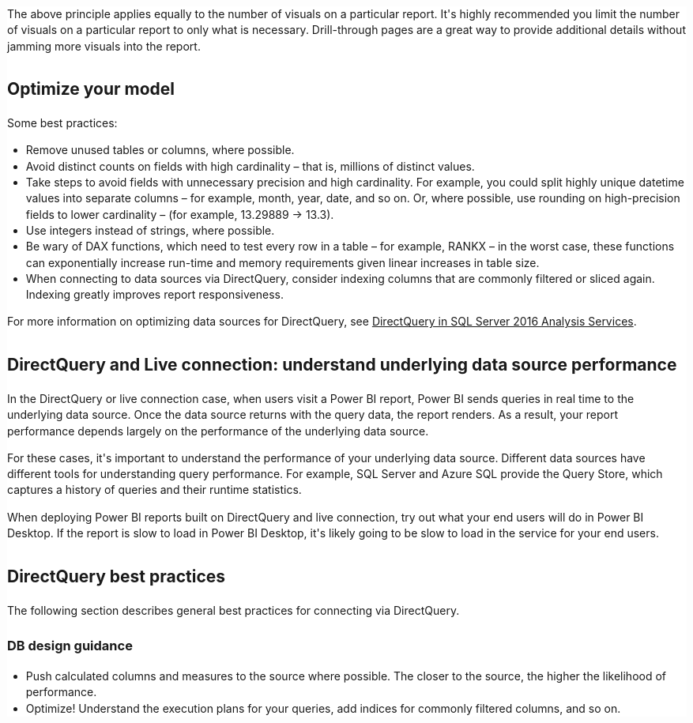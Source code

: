 The above principle applies equally to the number of visuals on a particular report. It's highly recommended you limit the number of visuals on a particular report to only what is necessary. Drill-through pages are a great way to provide additional details without jamming more visuals into the report.  

## Optimize your model

Some best practices:

- Remove unused tables or columns, where possible. 
- Avoid distinct counts on fields with high cardinality – that is, millions of distinct values.  
- Take steps to avoid fields with unnecessary precision and high cardinality. For example, you could split highly unique datetime values into separate columns – for example, month, year, date, and so on. Or, where possible, use rounding on high-precision fields to lower cardinality – (for example, 13.29889 -> 13.3).
- Use integers instead of strings, where possible.
- Be wary of DAX functions, which need to test every row in a table – for example, RANKX – in the worst case, these functions can exponentially increase run-time and memory requirements given linear increases in table size.
- When connecting to data sources via DirectQuery, consider indexing columns that are commonly filtered or sliced again. Indexing greatly improves report responsiveness.  

For more information on optimizing data sources for DirectQuery, see [DirectQuery in SQL Server 2016 Analysis Services](https://blogs.msdn.microsoft.com/analysisservices/2017/04/06/directquery-in-sql-server-2016-analysis-services-whitepaper/).

## DirectQuery and Live connection: understand underlying data source performance

In the DirectQuery or live connection case, when users visit a Power BI report, Power BI sends queries in real time to the underlying data source. Once the data source returns with the query data, the report renders. As a result, your report performance depends largely on the performance of the underlying data source.

For these cases, it's important to understand the performance of your underlying data source. Different data sources have different tools for understanding query performance. For example, SQL Server and Azure SQL provide the Query Store, which captures a history of queries and their runtime statistics.

When deploying Power BI reports built on DirectQuery and live connection, try out what your end users will do in Power BI Desktop. If the report is slow to load in Power BI Desktop, it's likely going to be slow to load in the service for your end users. 

## DirectQuery best practices

The following section describes general best practices for connecting via DirectQuery.

### DB design guidance

- Push calculated columns and measures to the source where possible. The closer to the source, the higher the likelihood of performance.
- Optimize! Understand the execution plans for your queries, add indices for commonly filtered columns, and so on.
